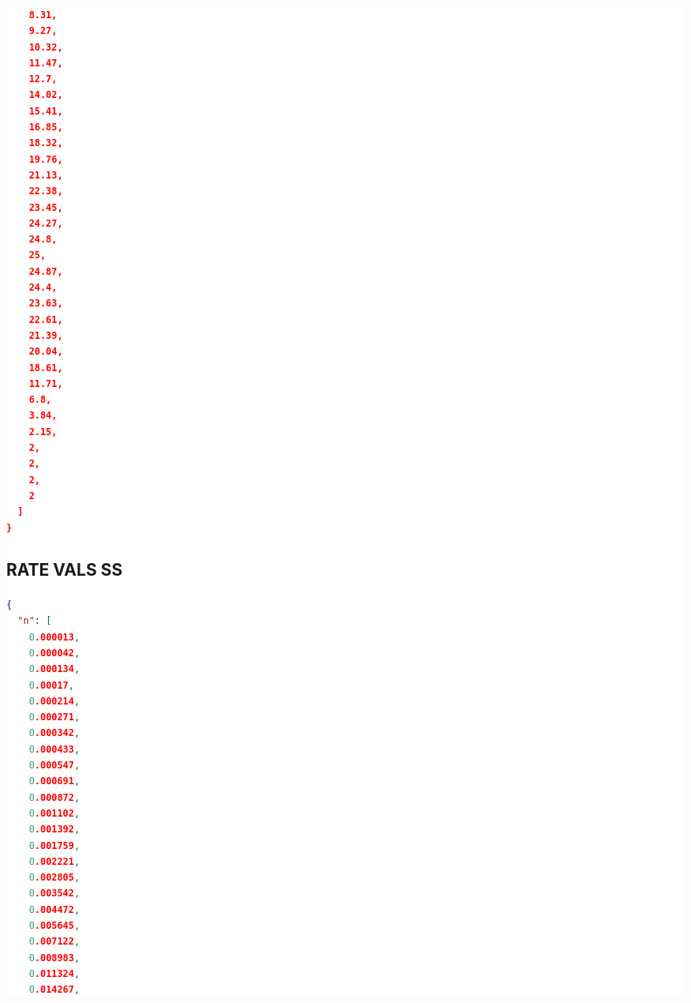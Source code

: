 ```json
    8.31,
    9.27,
    10.32,
    11.47,
    12.7,
    14.02,
    15.41,
    16.85,
    18.32,
    19.76,
    21.13,
    22.38,
    23.45,
    24.27,
    24.8,
    25,
    24.87,
    24.4,
    23.63,
    22.61,
    21.39,
    20.04,
    18.61,
    11.71,
    6.8,
    3.84,
    2.15,
    2,
    2,
    2,
    2
  ]
}
```

## RATE VALS SS

```json
{
  "n": [
    0.000013,
    0.000042,
    0.000134,
    0.00017,
    0.000214,
    0.000271,
    0.000342,
    0.000433,
    0.000547,
    0.000691,
    0.000872,
    0.001102,
    0.001392,
    0.001759,
    0.002221,
    0.002805,
    0.003542,
    0.004472,
    0.005645,
    0.007122,
    0.008983,
    0.011324,
    0.014267,
```